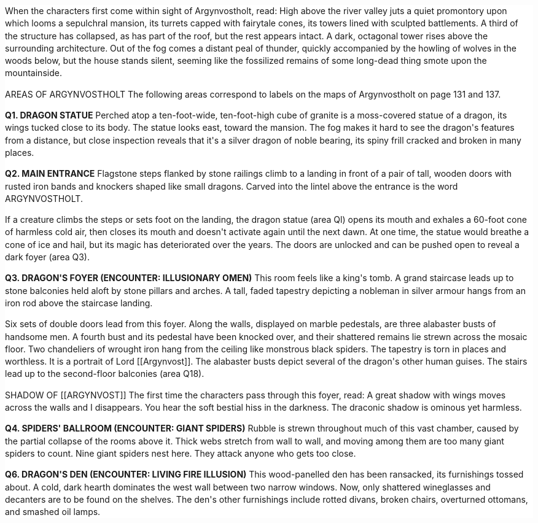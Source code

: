 When the characters first come within sight of Argynvostholt, read:
High above the river valley juts a quiet promontory upon which looms a sepulchral mansion, its turrets capped with fairytale cones, its towers lined with sculpted battlements. A third of the structure has collapsed, as has part of the roof, but the rest appears intact. A dark, octagonal tower rises above the surrounding architecture.
Out of the fog comes a distant peal of thunder, quickly accompanied by the howling of wolves in the woods below, but the house stands silent, seeming like the fossilized
remains of some long-dead thing smote upon the mountainside.

AREAS OF ARGYNVOSTHOLT
The following areas correspond to labels on the maps of Argynvostholt on page 131 and 137. 

**Q1. DRAGON STATUE**
Perched atop a ten-foot-wide, ten-foot-high cube of granite is a moss-covered statue of a dragon, its wings tucked close to its body. The statue looks east, toward the mansion. The fog makes it hard to see the dragon's features from a distance, but close inspection reveals that it's a silver dragon of noble bearing, its spiny frill cracked and broken in many places. 

**Q2. MAIN ENTRANCE**
Flagstone steps flanked by stone railings climb to a landing in front of a pair of tall, wooden doors with rusted iron bands and knockers shaped like small dragons. Carved into the lintel above the entrance is the word ARGYNVOSTHOLT. 

If a creature climbs the steps or sets foot on the landing, the dragon statue (area Ql) opens its mouth and exhales a 60-foot cone of harmless cold air, then closes its mouth and doesn't activate again until the next dawn. At one time, the statue would breathe a cone of ice and hail, but its magic has deteriorated over the years. The doors are unlocked and can be pushed open to reveal a dark foyer (area Q3).

**Q3. DRAGON'S FOYER (ENCOUNTER: ILLUSIONARY OMEN)**
This room feels like a king's tomb. A grand staircase leads up to stone balconies held aloft by stone pillars and arches. A tall, faded tapestry depicting a nobleman in silver armour hangs from an iron rod above the staircase landing.

Six sets of double doors lead from this foyer. Along the walls, displayed on marble pedestals, are three alabaster busts of handsome men. A fourth bust and its pedestal
have been knocked over, and their shattered remains lie strewn across the mosaic floor. Two chandeliers of wrought iron hang from the ceiling like monstrous black spiders. The tapestry is torn in places and worthless. It is a portrait of Lord [[Argynvost]]. The alabaster busts depict several of the dragon's other human guises. The stairs lead up to the second-floor balconies (area Q18). 

SHADOW OF [[ARGYNVOST]]
The first time the characters pass through this foyer, read:
A great shadow with wings moves across the walls and I disappears. You hear the soft bestial hiss in the darkness. The draconic shadow is ominous yet harmless.

**Q4. SPIDERS' BALLROOM (ENCOUNTER: GIANT SPIDERS)**
Rubble is strewn throughout much of this vast chamber, caused by the partial collapse of the rooms above it. Thick webs stretch from wall to wall, and moving among them are too many giant spiders to count. Nine giant spiders nest here. They attack anyone who gets too close.

**Q6. DRAGON'S DEN (ENCOUNTER: LIVING FIRE ILLUSION)**
This wood-panelled den has been ransacked, its furnishings tossed about. A cold, dark hearth dominates the west wall between two narrow windows. Now, only shattered wineglasses and decanters are to be found on the shelves. The den's other furnishings include rotted divans, broken chairs, overturned ottomans, and smashed oil lamps.
